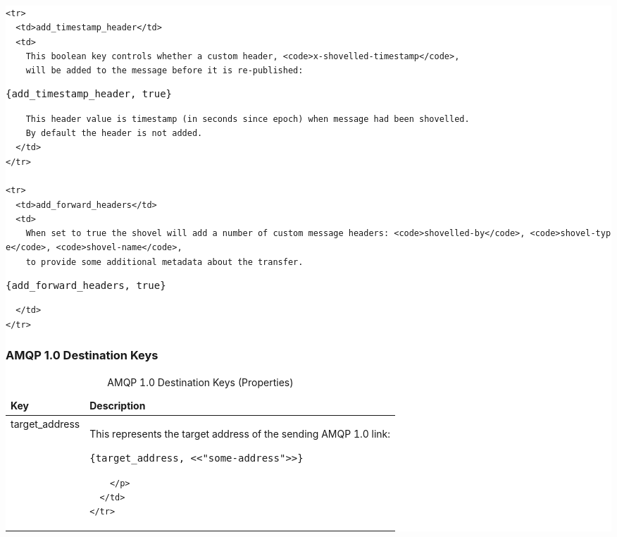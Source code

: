     <tr>
      <td>add_timestamp_header</td>
      <td>
        This boolean key controls whether a custom header, <code>x-shovelled-timestamp</code>,
        will be added to the message before it is re-published:

<pre class="lang-erlang">
{add_timestamp_header, true}
</pre>

        This header value is timestamp (in seconds since epoch) when message had been shovelled.
        By default the header is not added.
      </td>
    </tr>

    <tr>
      <td>add_forward_headers</td>
      <td>
        When set to true the shovel will add a number of custom message headers: <code>shovelled-by</code>, <code>shovel-type</code>, <code>shovel-name</code>,
        to provide some additional metadata about the transfer.

<pre class="lang-erlang">
{add_forward_headers, true}
</pre>
      </td>
    </tr>
  </tbody>
</table>

### AMQP 1.0 Destination Keys

<table>
  <caption>AMQP 1.0 Destination Keys (Properties)</caption>

  <thead>
    <tr>
      <td><strong>Key</strong></td>
      <td><strong>Description</strong></td>
    </tr>
  </thead>

  <tbody>
    <tr>
      <td>target_address</td>
      <td>
        <p>
          This represents the target address of the sending AMQP 1.0 link:

<pre class="lang-erlang">
{target_address, &lt;&lt;"some-address"&gt;&gt;}
</pre>
        </p>
      </td>
    </tr>
